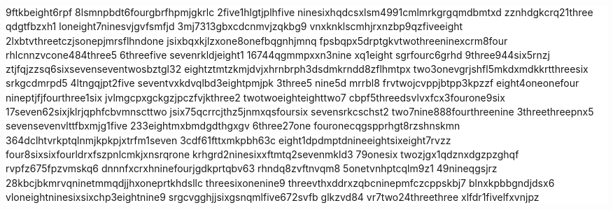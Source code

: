9ftkbeight6rpf
8lsmnpbdt6fourgbrfhpmjgkrlc
2five1hlgtjplhfive
ninesixhqdcsxlsm4991cmlmrkgrgqmdbmtxd
zznhdgkcrq21three
qdgtfbzxh1
loneight7ninesvjgvfsmfjd
3mj7313gbxcdcnmvjzqkbg9
vnxknklscmhjrxnzbp9qzfiveeight
2lxbtvthreetczjsonepjmrsflhndone
jsixbqxkjlzxone8onefbqgnhjmnq
fpsbqpx5drptgkvtwothreeninexcrm8four
rhlcnnzvcone484three5
6threefive
sevenrkldjeight1
16744qgmmpxxn3nine
xq1eight
sgrfourc6grhd
9three944six5rnzj
ztjfqjzzsq6sixsevenseventwosbztgl32
eightztmtzkmjdvjxhrnbrph3dsdmkrndd8zflhmtpx
two3onevgrjshfl5mkdxmdkkrtthreesix
srkgcdmrpd5
4ltngqjpt2five
seventvxkdvqlbd3eightpmjpk
3three5
nine5d
mrrbl8
frvtwojcvppjbtpp3kpzzf
eight4oneonefour
nineptjfjfourthree1six
jvlmgcpxgckgzjpczfvjkthree2
twotwoeighteighttwo7
cbpf5threedsvlvxfcx3fourone9six
17seven62sixjklrjqphfcbvmnscttwo
jsix75qcrrcjthz5jnmxqsfoursix
sevensrkcschst2
two7nine888fourthreenine
3threethreepnx5
sevensevenvlttfbxmjg1five
233eightmxbmdgdthgxgv
6three27one
fouronecqgspprhgt8rzshnskmn
364dclhtvrkptqlnmjkpkpjxtrfm1seven
3cdf61fttxmkpbh63c
eight1dpdmptdnineeightsixeight7rvzz
four8sixsixfourldrxfszpnlcmkjxnsrqrone
krhgrd2ninesixxftmtq2sevenmkld3
79onesix
twozjgx1qdznxdgzpzghqf
rvpfz675fpzvmskq6
dnnnfxcrxhninefourjgdkprtqbv63
rhndq8zvftnvqm8
5onetvnhptcqlm9z1
49nineqgsjrz
28kbcjbkmrvqninetmmqdjjhxoneprtkhdsllc
threesixonenine9
threevthxddrxzqbcninepmfczcppskbj7
blnxkpbbgndjdsx6
vloneightninesixsixchp3eightnine9
srgcvgghjjsixgsnqmlfive672svfb
glkzvd84
vr7two24threethree
xlfdr1fivelfxvnjpz